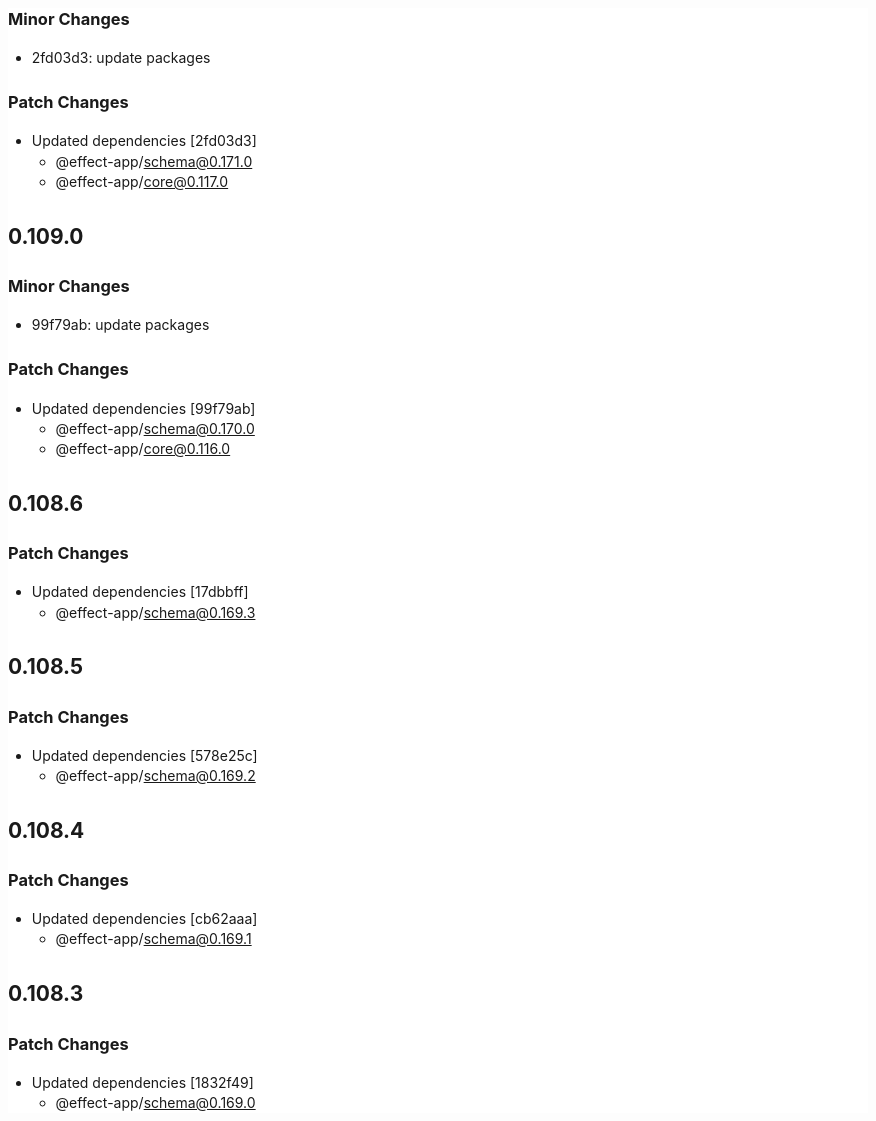 ### Minor Changes

- 2fd03d3: update packages

### Patch Changes

- Updated dependencies [2fd03d3]
  - @effect-app/schema@0.171.0
  - @effect-app/core@0.117.0

## 0.109.0

### Minor Changes

- 99f79ab: update packages

### Patch Changes

- Updated dependencies [99f79ab]
  - @effect-app/schema@0.170.0
  - @effect-app/core@0.116.0

## 0.108.6

### Patch Changes

- Updated dependencies [17dbbff]
  - @effect-app/schema@0.169.3

## 0.108.5

### Patch Changes

- Updated dependencies [578e25c]
  - @effect-app/schema@0.169.2

## 0.108.4

### Patch Changes

- Updated dependencies [cb62aaa]
  - @effect-app/schema@0.169.1

## 0.108.3

### Patch Changes

- Updated dependencies [1832f49]
  - @effect-app/schema@0.169.0

